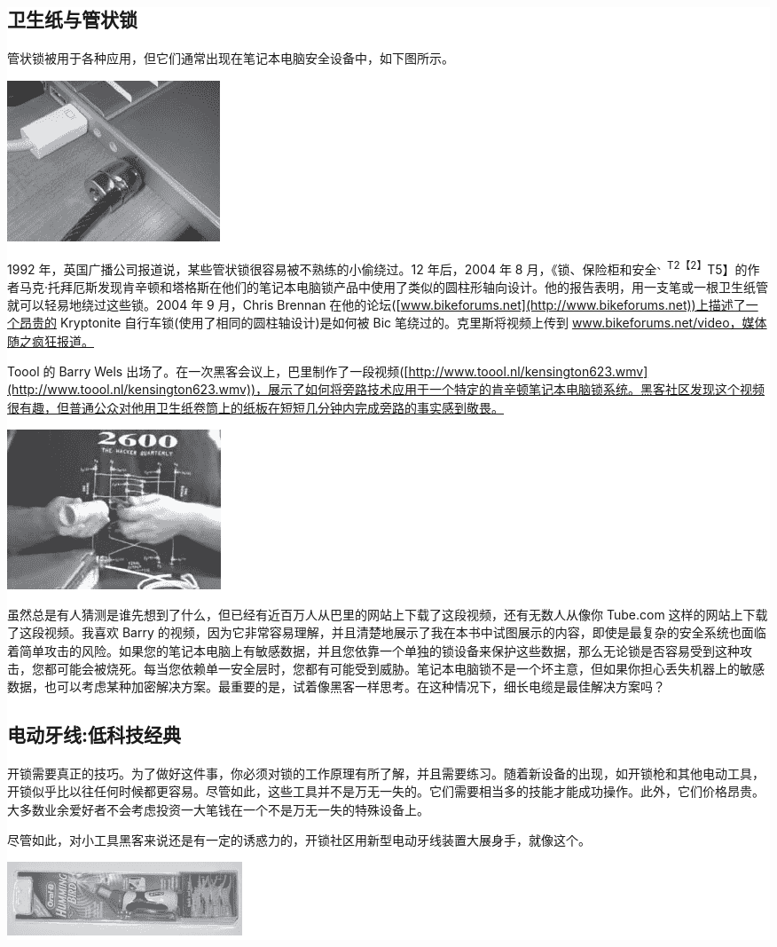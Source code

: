 ## 卫生纸与管状锁

管状锁被用于各种应用，但它们通常出现在笔记本电脑安全设备中，如下图所示。

![image](img/72-1.jpg)

1992 年，英国广播公司报道说，某些管状锁很容易被不熟练的小偷绕过。12 年后，2004 年 8 月，《锁、保险柜和安全<sup>、T2【2】</sup>T5】的作者马克·托拜厄斯发现肯辛顿和塔格斯在他们的笔记本电脑锁产品中使用了类似的圆柱形轴向设计。他的报告表明，用一支笔或一根卫生纸管就可以轻易地绕过这些锁。2004 年 9 月，Chris Brennan 在他的论坛([www.bikeforums.net](http://www.bikeforums.net))上描述了一个昂贵的 Kryptonite 自行车锁(使用了相同的圆柱轴设计)是如何被 Bic 笔绕过的。克里斯将视频上传到 www.bikeforums.net/video，媒体随之疯狂报道。

Toool 的 Barry Wels 出场了。在一次黑客会议上，巴里制作了一段视频([http://www.toool.nl/kensington623.wmv](http://www.toool.nl/kensington623.wmv))，展示了如何将旁路技术应用于一个特定的肯辛顿笔记本电脑锁系统。黑客社区发现这个视频很有趣，但普通公众对他用卫生纸卷筒上的纸板在短短几分钟内完成旁路的事实感到敬畏。

![image](img/73-1.jpg)

虽然总是有人猜测是谁先想到了什么，但已经有近百万人从巴里的网站上下载了这段视频，还有无数人从像你 Tube.com 这样的网站上下载了这段视频。我喜欢 Barry 的视频，因为它非常容易理解，并且清楚地展示了我在本书中试图展示的内容，即使是最复杂的安全系统也面临着简单攻击的风险。如果您的笔记本电脑上有敏感数据，并且您依靠一个单独的锁设备来保护这些数据，那么无论锁是否容易受到这种攻击，您都可能会被烧死。每当您依赖单一安全层时，您都有可能受到威胁。笔记本电脑锁不是一个坏主意，但如果你担心丢失机器上的敏感数据，也可以考虑某种加密解决方案。最重要的是，试着像黑客一样思考。在这种情况下，细长电缆是最佳解决方案吗？

## 电动牙线:低科技经典

开锁需要真正的技巧。为了做好这件事，你必须对锁的工作原理有所了解，并且需要练习。随着新设备的出现，如开锁枪和其他电动工具，开锁似乎比以往任何时候都更容易。尽管如此，这些工具并不是万无一失的。它们需要相当多的技能才能成功操作。此外，它们价格昂贵。大多数业余爱好者不会考虑投资一大笔钱在一个不是万无一失的特殊设备上。

尽管如此，对小工具黑客来说还是有一定的诱惑力的，开锁社区用新型电动牙线装置大展身手，就像这个。

![image](img/74-1.jpg)

